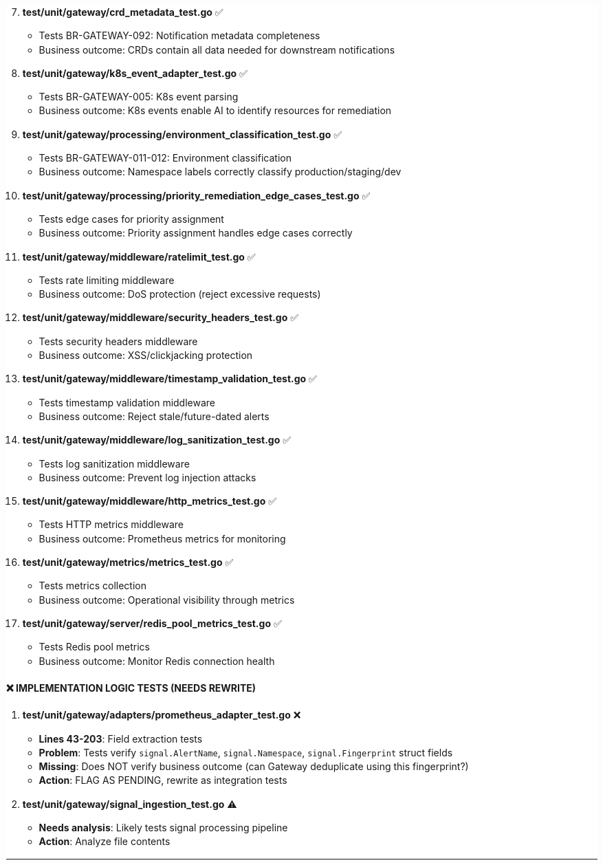 7. **test/unit/gateway/crd_metadata_test.go** ✅
   - Tests BR-GATEWAY-092: Notification metadata completeness
   - Business outcome: CRDs contain all data needed for downstream notifications

8. **test/unit/gateway/k8s_event_adapter_test.go** ✅
   - Tests BR-GATEWAY-005: K8s event parsing
   - Business outcome: K8s events enable AI to identify resources for remediation

9. **test/unit/gateway/processing/environment_classification_test.go** ✅
   - Tests BR-GATEWAY-011-012: Environment classification
   - Business outcome: Namespace labels correctly classify production/staging/dev

10. **test/unit/gateway/processing/priority_remediation_edge_cases_test.go** ✅
    - Tests edge cases for priority assignment
    - Business outcome: Priority assignment handles edge cases correctly

11. **test/unit/gateway/middleware/ratelimit_test.go** ✅
    - Tests rate limiting middleware
    - Business outcome: DoS protection (reject excessive requests)

12. **test/unit/gateway/middleware/security_headers_test.go** ✅
    - Tests security headers middleware
    - Business outcome: XSS/clickjacking protection

13. **test/unit/gateway/middleware/timestamp_validation_test.go** ✅
    - Tests timestamp validation middleware
    - Business outcome: Reject stale/future-dated alerts

14. **test/unit/gateway/middleware/log_sanitization_test.go** ✅
    - Tests log sanitization middleware
    - Business outcome: Prevent log injection attacks

15. **test/unit/gateway/middleware/http_metrics_test.go** ✅
    - Tests HTTP metrics middleware
    - Business outcome: Prometheus metrics for monitoring

16. **test/unit/gateway/metrics/metrics_test.go** ✅
    - Tests metrics collection
    - Business outcome: Operational visibility through metrics

17. **test/unit/gateway/server/redis_pool_metrics_test.go** ✅
    - Tests Redis pool metrics
    - Business outcome: Monitor Redis connection health

#### **❌ IMPLEMENTATION LOGIC TESTS (NEEDS REWRITE)**

1. **test/unit/gateway/adapters/prometheus_adapter_test.go** ❌
   - **Lines 43-203**: Field extraction tests
   - **Problem**: Tests verify `signal.AlertName`, `signal.Namespace`, `signal.Fingerprint` struct fields
   - **Missing**: Does NOT verify business outcome (can Gateway deduplicate using this fingerprint?)
   - **Action**: FLAG AS PENDING, rewrite as integration tests

2. **test/unit/gateway/signal_ingestion_test.go** ⚠️
   - **Needs analysis**: Likely tests signal processing pipeline
   - **Action**: Analyze file contents

---